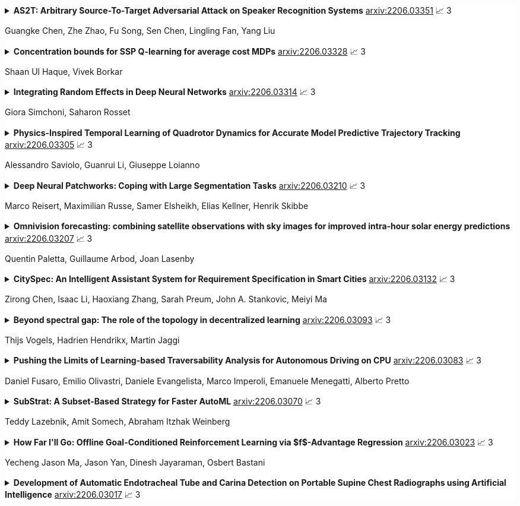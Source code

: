 
<details><summary><b>AS2T: Arbitrary Source-To-Target Adversarial Attack on Speaker Recognition Systems</b>
<a href="https://arxiv.org/abs/2206.03351">arxiv:2206.03351</a>
&#x1F4C8; 3 <br>
<p>Guangke Chen, Zhe Zhao, Fu Song, Sen Chen, Lingling Fan, Yang Liu</p></summary></details>

<details><summary><b>Concentration bounds for SSP Q-learning for average cost MDPs</b>
<a href="https://arxiv.org/abs/2206.03328">arxiv:2206.03328</a>
&#x1F4C8; 3 <br>
<p>Shaan Ul Haque, Vivek Borkar</p></summary></details>

<details><summary><b>Integrating Random Effects in Deep Neural Networks</b>
<a href="https://arxiv.org/abs/2206.03314">arxiv:2206.03314</a>
&#x1F4C8; 3 <br>
<p>Giora Simchoni, Saharon Rosset</p></summary></details>

<details><summary><b>Physics-Inspired Temporal Learning of Quadrotor Dynamics for Accurate Model Predictive Trajectory Tracking</b>
<a href="https://arxiv.org/abs/2206.03305">arxiv:2206.03305</a>
&#x1F4C8; 3 <br>
<p>Alessandro Saviolo, Guanrui Li, Giuseppe Loianno</p></summary></details>

<details><summary><b>Deep Neural Patchworks: Coping with Large Segmentation Tasks</b>
<a href="https://arxiv.org/abs/2206.03210">arxiv:2206.03210</a>
&#x1F4C8; 3 <br>
<p>Marco Reisert, Maximilian Russe, Samer Elsheikh, Elias Kellner, Henrik Skibbe</p></summary></details>

<details><summary><b>Omnivision forecasting: combining satellite observations with sky images for improved intra-hour solar energy predictions</b>
<a href="https://arxiv.org/abs/2206.03207">arxiv:2206.03207</a>
&#x1F4C8; 3 <br>
<p>Quentin Paletta, Guillaume Arbod, Joan Lasenby</p></summary></details>

<details><summary><b>CitySpec: An Intelligent Assistant System for Requirement Specification in Smart Cities</b>
<a href="https://arxiv.org/abs/2206.03132">arxiv:2206.03132</a>
&#x1F4C8; 3 <br>
<p>Zirong Chen, Isaac Li, Haoxiang Zhang, Sarah Preum, John A. Stankovic, Meiyi Ma</p></summary></details>

<details><summary><b>Beyond spectral gap: The role of the topology in decentralized learning</b>
<a href="https://arxiv.org/abs/2206.03093">arxiv:2206.03093</a>
&#x1F4C8; 3 <br>
<p>Thijs Vogels, Hadrien Hendrikx, Martin Jaggi</p></summary></details>

<details><summary><b>Pushing the Limits of Learning-based Traversability Analysis for Autonomous Driving on CPU</b>
<a href="https://arxiv.org/abs/2206.03083">arxiv:2206.03083</a>
&#x1F4C8; 3 <br>
<p>Daniel Fusaro, Emilio Olivastri, Daniele Evangelista, Marco Imperoli, Emanuele Menegatti, Alberto Pretto</p></summary></details>

<details><summary><b>SubStrat: A Subset-Based Strategy for Faster AutoML</b>
<a href="https://arxiv.org/abs/2206.03070">arxiv:2206.03070</a>
&#x1F4C8; 3 <br>
<p>Teddy Lazebnik, Amit Somech, Abraham Itzhak Weinberg</p></summary></details>

<details><summary><b>How Far I'll Go: Offline Goal-Conditioned Reinforcement Learning via $f$-Advantage Regression</b>
<a href="https://arxiv.org/abs/2206.03023">arxiv:2206.03023</a>
&#x1F4C8; 3 <br>
<p>Yecheng Jason Ma, Jason Yan, Dinesh Jayaraman, Osbert Bastani</p></summary></details>

<details><summary><b>Development of Automatic Endotracheal Tube and Carina Detection on Portable Supine Chest Radiographs using Artificial Intelligence</b>
<a href="https://arxiv.org/abs/2206.03017">arxiv:2206.03017</a>
&#x1F4C8; 3 <br>